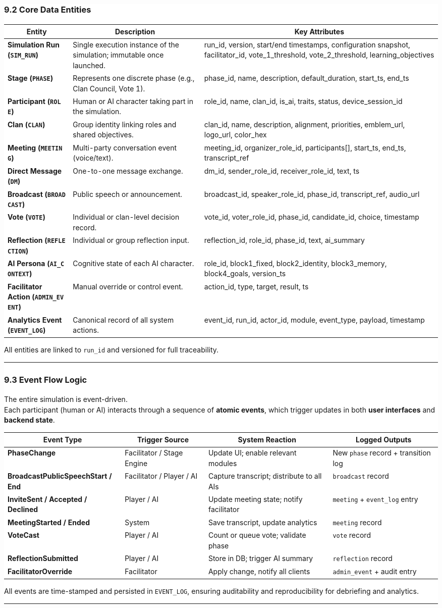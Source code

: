 
### 9.2 Core Data Entities

| Entity | Description | Key Attributes |
|--------|--------------|----------------|
| **Simulation Run (`SIM_RUN`)** | Single execution instance of the simulation; immutable once launched. | run_id, version, start/end timestamps, configuration snapshot, facilitator_id, vote_1_threshold, vote_2_threshold, learning_objectives |
| **Stage (`PHASE`)** | Represents one discrete phase (e.g., Clan Council, Vote 1). | phase_id, name, description, default_duration, start_ts, end_ts |
| **Participant (`ROLE`)** | Human or AI character taking part in the simulation. | role_id, name, clan_id, is_ai, traits, status, device_session_id |
| **Clan (`CLAN`)** | Group identity linking roles and shared objectives. | clan_id, name, description, alignment, priorities, emblem_url, logo_url, color_hex |
| **Meeting (`MEETING`)** | Multi-party conversation event (voice/text). | meeting_id, organizer_role_id, participants[], start_ts, end_ts, transcript_ref |
| **Direct Message (`DM`)** | One-to-one message exchange. | dm_id, sender_role_id, receiver_role_id, text, ts |
| **Broadcast (`BROADCAST`)** | Public speech or announcement. | broadcast_id, speaker_role_id, phase_id, transcript_ref, audio_url |
| **Vote (`VOTE`)** | Individual or clan-level decision record. | vote_id, voter_role_id, phase_id, candidate_id, choice, timestamp |
| **Reflection (`REFLECTION`)** | Individual or group reflection input. | reflection_id, role_id, phase_id, text, ai_summary |
| **AI Persona (`AI_CONTEXT`)** | Cognitive state of each AI character. | role_id, block1_fixed, block2_identity, block3_memory, block4_goals, version_ts |
| **Facilitator Action (`ADMIN_EVENT`)** | Manual override or control event. | action_id, type, target, result, ts |
| **Analytics Event (`EVENT_LOG`)** | Canonical record of all system actions. | event_id, run_id, actor_id, module, event_type, payload, timestamp |

All entities are linked to `run_id` and versioned for full traceability.

---

### 9.3 Event Flow Logic

The entire simulation is event-driven.  
Each participant (human or AI) interacts through a sequence of **atomic events**, which trigger updates in both **user interfaces** and **backend state**.

| Event Type | Trigger Source | System Reaction | Logged Outputs |
|-------------|----------------|-----------------|----------------|
| **PhaseChange** | Facilitator / Stage Engine | Update UI; enable relevant modules | New `phase` record + transition log |
| **BroadcastPublicSpeechStart / End** | Facilitator / Player / AI | Capture transcript; distribute to all AIs | `broadcast` record |
| **InviteSent / Accepted / Declined** | Player / AI | Update meeting state; notify facilitator | `meeting` + `event_log` entry |
| **MeetingStarted / Ended** | System | Save transcript, update analytics | `meeting` record |
| **VoteCast** | Player / AI | Count or queue vote; validate phase | `vote` record |
| **ReflectionSubmitted** | Player / AI | Store in DB; trigger AI summary | `reflection` record |
| **FacilitatorOverride** | Facilitator | Apply change, notify all clients | `admin_event` + audit entry |

All events are time-stamped and persisted in `EVENT_LOG`, ensuring auditability and reproducibility for debriefing and analytics.

---